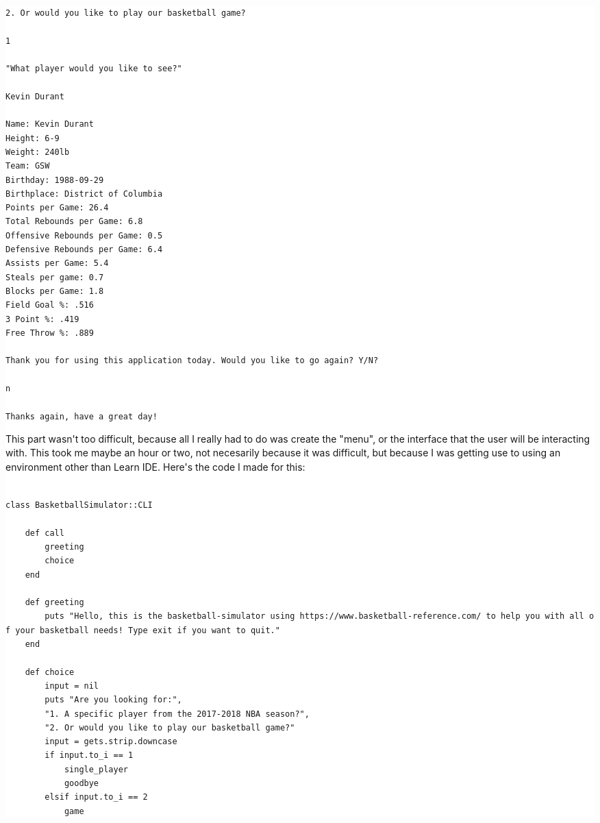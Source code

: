 ```
2. Or would you like to play our basketball game?

1

"What player would you like to see?"

Kevin Durant

Name: Kevin Durant
Height: 6-9
Weight: 240lb
Team: GSW
Birthday: 1988-09-29
Birthplace: District of Columbia
Points per Game: 26.4
Total Rebounds per Game: 6.8
Offensive Rebounds per Game: 0.5
Defensive Rebounds per Game: 6.4
Assists per Game: 5.4
Steals per game: 0.7
Blocks per Game: 1.8
Field Goal %: .516
3 Point %: .419
Free Throw %: .889

Thank you for using this application today. Would you like to go again? Y/N?

n

Thanks again, have a great day!

```


This part wasn't too difficult, because all I really had to do was create the "menu", or the interface that the user will be interacting with.  This took me maybe an hour or two, not necesarily because it was difficult, but because I was getting use to using an environment other than Learn IDE.  Here's the code I made for this:

```

class BasketballSimulator::CLI

    def call
        greeting
        choice
    end

    def greeting
        puts "Hello, this is the basketball-simulator using https://www.basketball-reference.com/ to help you with all of your basketball needs! Type exit if you want to quit." 
    end

    def choice
        input = nil
        puts "Are you looking for:",
        "1. A specific player from the 2017-2018 NBA season?",  
        "2. Or would you like to play our basketball game?"
        input = gets.strip.downcase
        if input.to_i == 1
            single_player
            goodbye
        elsif input.to_i == 2
            game
```